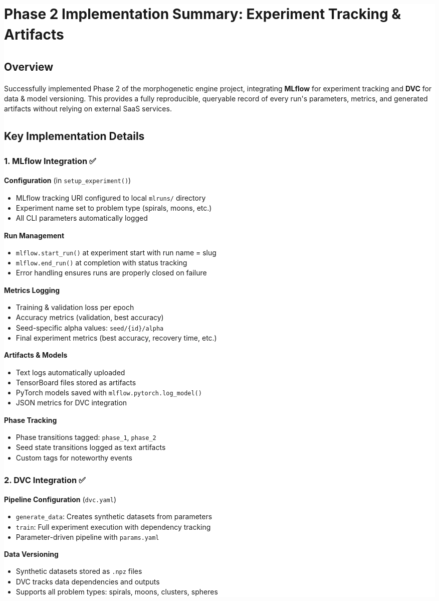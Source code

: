 # Phase 2 Implementation Summary: Experiment Tracking & Artifacts

## Overview

Successfully implemented Phase 2 of the morphogenetic engine project, integrating **MLflow** for experiment tracking and **DVC** for data & model versioning. This provides a fully reproducible, queryable record of every run's parameters, metrics, and generated artifacts without relying on external SaaS services.

## Key Implementation Details

### 1. MLflow Integration ✅

**Configuration** (in `setup_experiment()`)
- MLflow tracking URI configured to local `mlruns/` directory
- Experiment name set to problem type (spirals, moons, etc.)
- All CLI parameters automatically logged

**Run Management**
- `mlflow.start_run()` at experiment start with run name = slug
- `mlflow.end_run()` at completion with status tracking
- Error handling ensures runs are properly closed on failure

**Metrics Logging**
- Training & validation loss per epoch
- Accuracy metrics (validation, best accuracy)
- Seed-specific alpha values: `seed/{id}/alpha` 
- Final experiment metrics (best accuracy, recovery time, etc.)

**Artifacts & Models**
- Text logs automatically uploaded
- TensorBoard files stored as artifacts
- PyTorch models saved with `mlflow.pytorch.log_model()`
- JSON metrics for DVC integration

**Phase Tracking**
- Phase transitions tagged: `phase_1`, `phase_2`
- Seed state transitions logged as text artifacts
- Custom tags for noteworthy events

### 2. DVC Integration ✅

**Pipeline Configuration** (`dvc.yaml`)
- `generate_data`: Creates synthetic datasets from parameters
- `train`: Full experiment execution with dependency tracking
- Parameter-driven pipeline with `params.yaml`

**Data Versioning**
- Synthetic datasets stored as `.npz` files
- DVC tracks data dependencies and outputs
- Supports all problem types: spirals, moons, clusters, spheres
